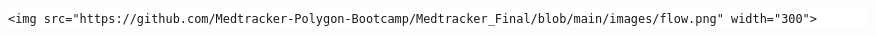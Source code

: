     <img src="https://github.com/Medtracker-Polygon-Bootcamp/Medtracker_Final/blob/main/images/flow.png" width="300">  
</p>
